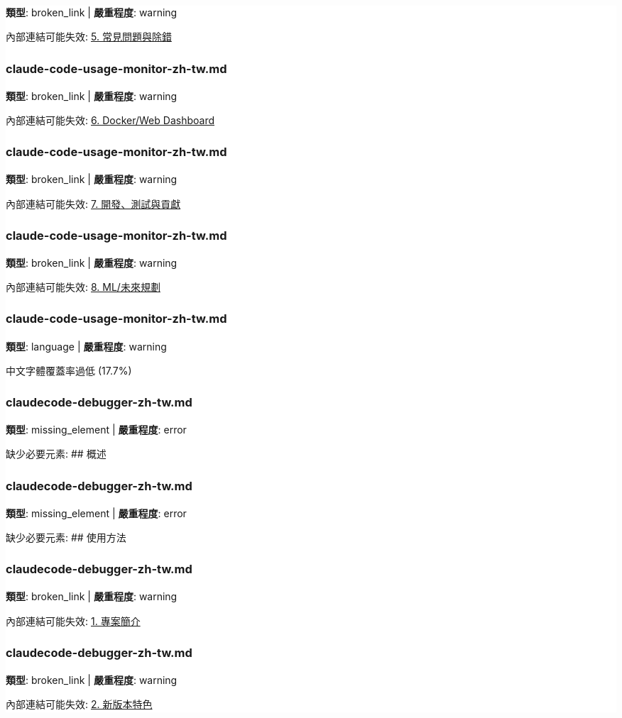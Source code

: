 **類型**: broken_link | **嚴重程度**: warning

內部連結可能失效: [5. 常見問題與除錯](#5-常見問題與除錯)


### claude-code-usage-monitor-zh-tw.md

**類型**: broken_link | **嚴重程度**: warning

內部連結可能失效: [6. Docker/Web Dashboard](#6-dockerweb-dashboard)


### claude-code-usage-monitor-zh-tw.md

**類型**: broken_link | **嚴重程度**: warning

內部連結可能失效: [7. 開發、測試與貢獻](#7-開發測試與貢獻)


### claude-code-usage-monitor-zh-tw.md

**類型**: broken_link | **嚴重程度**: warning

內部連結可能失效: [8. ML/未來規劃](#8-ml未來規劃)


### claude-code-usage-monitor-zh-tw.md

**類型**: language | **嚴重程度**: warning

中文字體覆蓋率過低 (17.7%)


### claudecode-debugger-zh-tw.md

**類型**: missing_element | **嚴重程度**: error

缺少必要元素: ## 概述


### claudecode-debugger-zh-tw.md

**類型**: missing_element | **嚴重程度**: error

缺少必要元素: ## 使用方法


### claudecode-debugger-zh-tw.md

**類型**: broken_link | **嚴重程度**: warning

內部連結可能失效: [1. 專案簡介](#1-專案簡介)


### claudecode-debugger-zh-tw.md

**類型**: broken_link | **嚴重程度**: warning

內部連結可能失效: [2. 新版本特色](#2-新版本特色)

